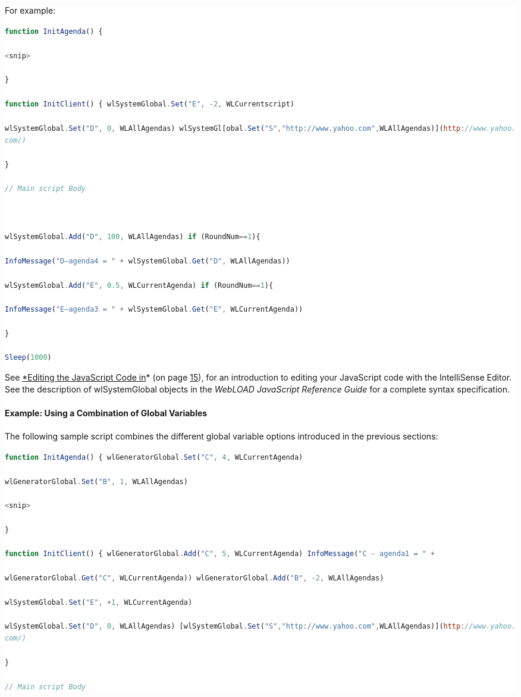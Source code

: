 For example:

```javascript
function InitAgenda() {

<snip>

}

function InitClient() { wlSystemGlobal.Set("E", -2, WLCurrentscript)

wlSystemGlobal.Set("D", 0, WLAllAgendas) wlSystemGl[obal.Set("S","http://www.yahoo.com",WLAllAgendas)](http://www.yahoo.com/)

}

// Main script Body



wlSystemGlobal.Add("D", 100, WLAllAgendas) if (RoundNum==1){

InfoMessage("D—agenda4 = " + wlSystemGlobal.Get("D", WLAllAgendas))

wlSystemGlobal.Add("E", 0.5, WLCurrentAgenda) if (RoundNum==1){

InfoMessage("E—agenda3 = " + wlSystemGlobal.Get("E", WLCurrentAgenda))

}

Sleep(1000)
```

See [*Editing the JavaScript Code in](#_bookmark16)* (on page [15](#_bookmark16)), for an introduction to editing your JavaScript code with the IntelliSense Editor. See the description of wlSystemGlobal objects in the *WebLOAD JavaScript Reference Guide* for a complete syntax specification.



#### Example: Using a Combination of Global Variables

The following sample script combines the different global variable options introduced in the previous sections:

```javascript
function InitAgenda() { wlGeneratorGlobal.Set("C", 4, WLCurrentAgenda)

wlGeneratorGlobal.Set("B", 1, WLAllAgendas)

<snip>

}

function InitClient() { wlGeneratorGlobal.Add("C", 5, WLCurrentAgenda) InfoMessage("C - agenda1 = " +

wlGeneratorGlobal.Get("C", WLCurrentAgenda)) wlGeneratorGlobal.Add("B", -2, WLAllAgendas)

wlSystemGlobal.Set("E", +1, WLCurrentAgenda)

wlSystemGlobal.Set("D", 0, WLAllAgendas) [wlSystemGlobal.Set("S","http://www.yahoo.com",WLAllAgendas)](http://www.yahoo.com/)

}

// Main script Body

```